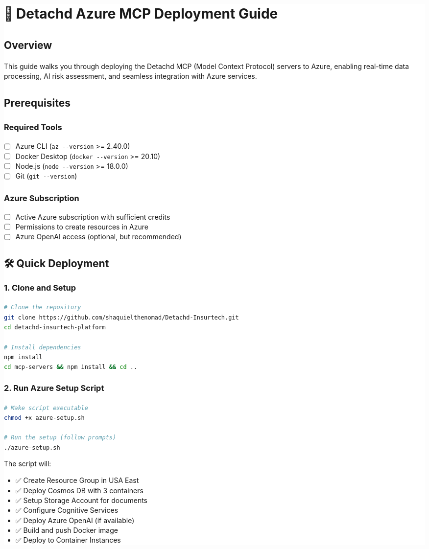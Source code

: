 # 🚀 Detachd Azure MCP Deployment Guide

## Overview
This guide walks you through deploying the Detachd MCP (Model Context Protocol) servers to Azure, enabling real-time data processing, AI risk assessment, and seamless integration with Azure services.

## Prerequisites

### Required Tools
- [ ] Azure CLI (`az --version` >= 2.40.0)
- [ ] Docker Desktop (`docker --version` >= 20.10)
- [ ] Node.js (`node --version` >= 18.0.0)
- [ ] Git (`git --version`)

### Azure Subscription
- [ ] Active Azure subscription with sufficient credits
- [ ] Permissions to create resources in Azure
- [ ] Azure OpenAI access (optional, but recommended)

## 🛠️ Quick Deployment

### 1. Clone and Setup
```bash
# Clone the repository
git clone https://github.com/shaquielthenomad/Detachd-Insurtech.git
cd detachd-insurtech-platform

# Install dependencies
npm install
cd mcp-servers && npm install && cd ..
```

### 2. Run Azure Setup Script
```bash
# Make script executable
chmod +x azure-setup.sh

# Run the setup (follow prompts)
./azure-setup.sh
```

The script will:
- ✅ Create Resource Group in USA East
- ✅ Deploy Cosmos DB with 3 containers
- ✅ Setup Storage Account for documents
- ✅ Configure Cognitive Services
- ✅ Deploy Azure OpenAI (if available)
- ✅ Build and push Docker image
- ✅ Deploy to Container Instances
